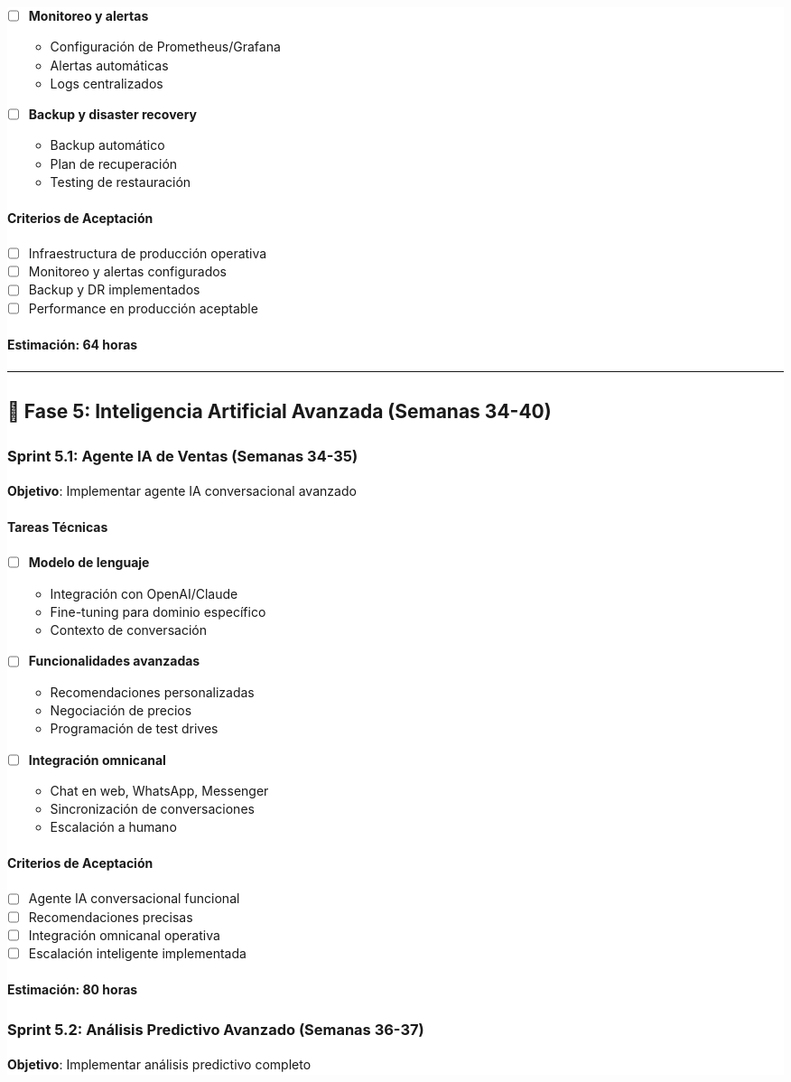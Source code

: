 - [ ] **Monitoreo y alertas**
  - Configuración de Prometheus/Grafana
  - Alertas automáticas
  - Logs centralizados

- [ ] **Backup y disaster recovery**
  - Backup automático
  - Plan de recuperación
  - Testing de restauración

#### Criterios de Aceptación
- [ ] Infraestructura de producción operativa
- [ ] Monitoreo y alertas configurados
- [ ] Backup y DR implementados
- [ ] Performance en producción aceptable

#### Estimación: 64 horas

---

## 🤖 Fase 5: Inteligencia Artificial Avanzada (Semanas 34-40)

### Sprint 5.1: Agente IA de Ventas (Semanas 34-35)
**Objetivo**: Implementar agente IA conversacional avanzado

#### Tareas Técnicas
- [ ] **Modelo de lenguaje**
  - Integración con OpenAI/Claude
  - Fine-tuning para dominio específico
  - Contexto de conversación

- [ ] **Funcionalidades avanzadas**
  - Recomendaciones personalizadas
  - Negociación de precios
  - Programación de test drives

- [ ] **Integración omnicanal**
  - Chat en web, WhatsApp, Messenger
  - Sincronización de conversaciones
  - Escalación a humano

#### Criterios de Aceptación
- [ ] Agente IA conversacional funcional
- [ ] Recomendaciones precisas
- [ ] Integración omnicanal operativa
- [ ] Escalación inteligente implementada

#### Estimación: 80 horas

### Sprint 5.2: Análisis Predictivo Avanzado (Semanas 36-37)
**Objetivo**: Implementar análisis predictivo completo
